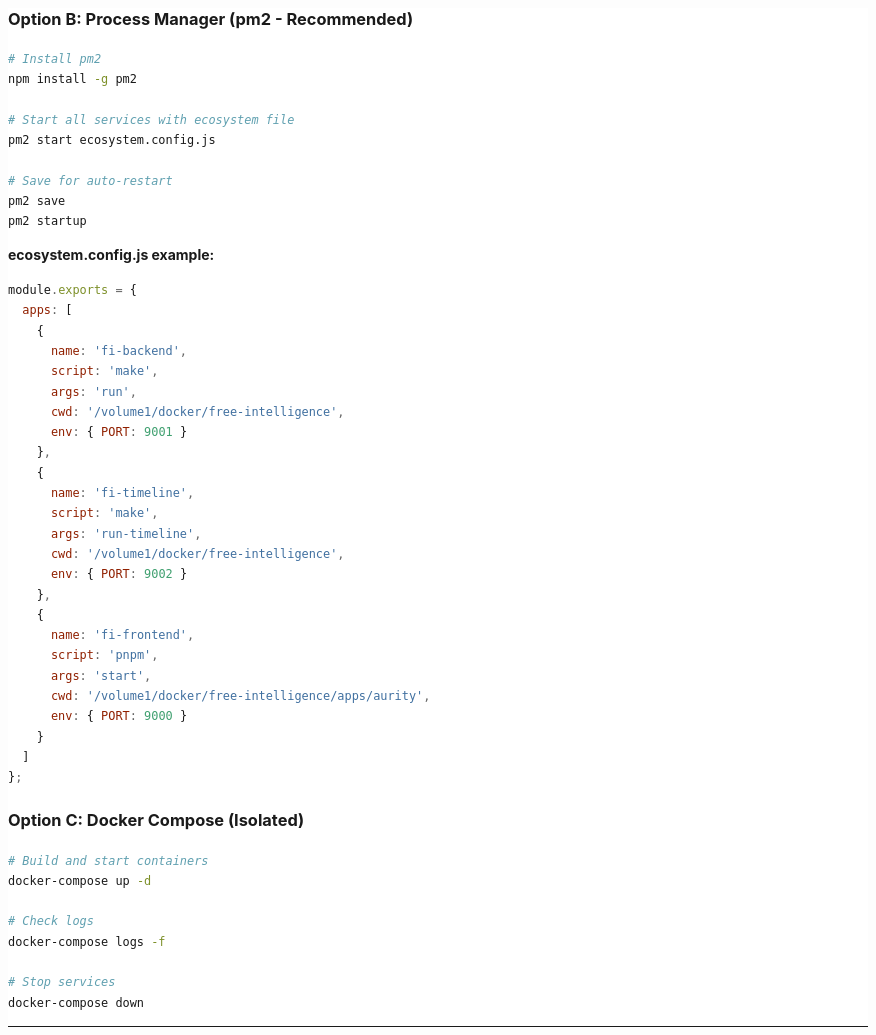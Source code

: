 ### Option B: Process Manager (pm2 - Recommended)
```bash
# Install pm2
npm install -g pm2

# Start all services with ecosystem file
pm2 start ecosystem.config.js

# Save for auto-restart
pm2 save
pm2 startup
```

**ecosystem.config.js example:**
```javascript
module.exports = {
  apps: [
    {
      name: 'fi-backend',
      script: 'make',
      args: 'run',
      cwd: '/volume1/docker/free-intelligence',
      env: { PORT: 9001 }
    },
    {
      name: 'fi-timeline',
      script: 'make',
      args: 'run-timeline',
      cwd: '/volume1/docker/free-intelligence',
      env: { PORT: 9002 }
    },
    {
      name: 'fi-frontend',
      script: 'pnpm',
      args: 'start',
      cwd: '/volume1/docker/free-intelligence/apps/aurity',
      env: { PORT: 9000 }
    }
  ]
};
```

### Option C: Docker Compose (Isolated)
```bash
# Build and start containers
docker-compose up -d

# Check logs
docker-compose logs -f

# Stop services
docker-compose down
```

---